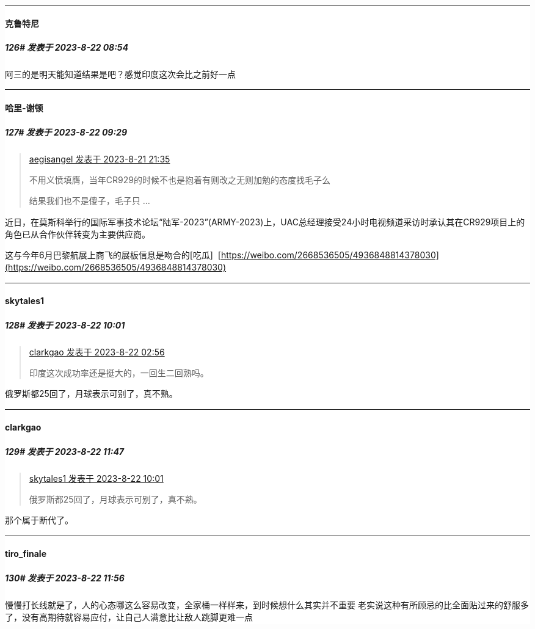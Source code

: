 
*****

####  克鲁特尼  
##### 126#       发表于 2023-8-22 08:54

阿三的是明天能知道结果是吧？感觉印度这次会比之前好一点


*****

####  哈里-谢顿  
##### 127#       发表于 2023-8-22 09:29

<blockquote><a href="httphttps://bbs.saraba1st.com/2b/forum.php?mod=redirect&amp;goto=findpost&amp;pid=62112995&amp;ptid=2149139" target="_blank">aegisangel 发表于 2023-8-21 21:35</a>

不用义愤填膺，当年CR929的时候不也是抱着有则改之无则加勉的态度找毛子么

结果我们也不是傻子，毛子只 ...</blockquote>
近日，在莫斯科举行的国际军事技术论坛“陆军-2023”(ARMY-2023)上，UAC总经理接受24小时电视频道采访时承认其在CR929项目上的角色已从合作伙伴转变为主要供应商。

这与今年6月巴黎航展上商飞的展板信息是吻合的[吃瓜] ​​​
[https://weibo.com/2668536505/4936848814378030](https://weibo.com/2668536505/4936848814378030)


*****

####  skytales1  
##### 128#       发表于 2023-8-22 10:01

<blockquote><a href="httphttps://bbs.saraba1st.com/2b/forum.php?mod=redirect&amp;goto=findpost&amp;pid=62115104&amp;ptid=2149139" target="_blank">clarkgao 发表于 2023-8-22 02:56</a>

印度这次成功率还是挺大的，一回生二回熟吗。</blockquote>
俄罗斯都25回了，月球表示可别了，真不熟。


*****

####  clarkgao  
##### 129#       发表于 2023-8-22 11:47

<blockquote><a href="httphttps://bbs.saraba1st.com/2b/forum.php?mod=redirect&amp;goto=findpost&amp;pid=62116722&amp;ptid=2149139" target="_blank">skytales1 发表于 2023-8-22 10:01</a>

俄罗斯都25回了，月球表示可别了，真不熟。</blockquote>
那个属于断代了。


*****

####  tiro_finale  
##### 130#       发表于 2023-8-22 11:56

慢慢打长线就是了，人的心态哪这么容易改变，全家桶一样样来，到时候想什么其实并不重要
老实说这种有所顾忌的比全面贴过来的舒服多了，没有高期待就容易应付，让自己人满意比让敌人跳脚更难一点
